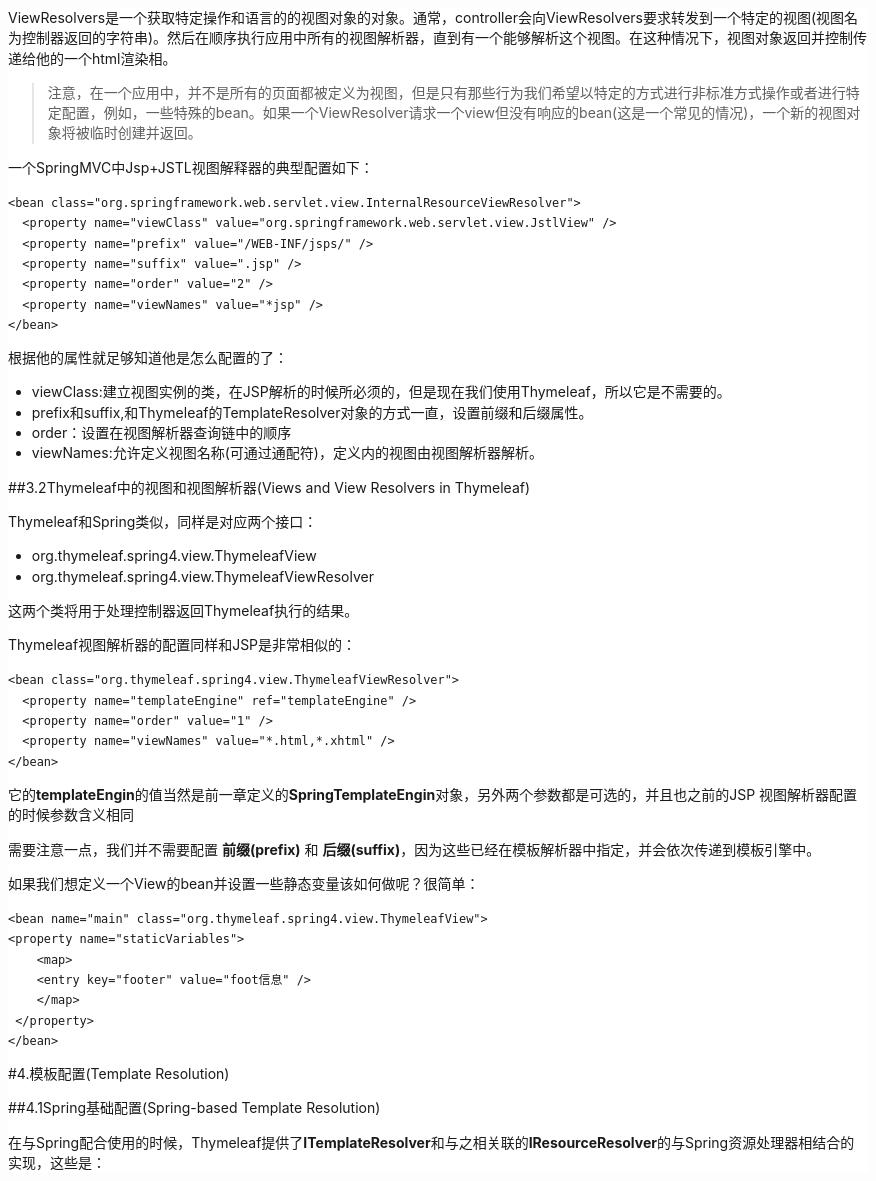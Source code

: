 ViewResolvers是一个获取特定操作和语言的的视图对象的对象。通常，controller会向ViewResolvers要求转发到一个特定的视图(视图名为控制器返回的字符串)。然后在顺序执行应用中所有的视图解析器，直到有一个能够解析这个视图。在这种情况下，视图对象返回并控制传递给他的一个html渲染相。

>注意，在一个应用中，并不是所有的页面都被定义为视图，但是只有那些行为我们希望以特定的方式进行非标准方式操作或者进行特定配置，例如，一些特殊的bean。如果一个ViewResolver请求一个view但没有响应的bean(这是一个常见的情况)，一个新的视图对象将被临时创建并返回。

一个SpringMVC中Jsp+JSTL视图解释器的典型配置如下：

	<bean class="org.springframework.web.servlet.view.InternalResourceViewResolver">
	  <property name="viewClass" value="org.springframework.web.servlet.view.JstlView" />
	  <property name="prefix" value="/WEB-INF/jsps/" />
	  <property name="suffix" value=".jsp" />
	  <property name="order" value="2" />
	  <property name="viewNames" value="*jsp" />
	</bean>

根据他的属性就足够知道他是怎么配置的了：

- viewClass:建立视图实例的类，在JSP解析的时候所必须的，但是现在我们使用Thymeleaf，所以它是不需要的。
- prefix和suffix,和Thymeleaf的TemplateResolver对象的方式一直，设置前缀和后缀属性。
- order：设置在视图解析器查询链中的顺序
- viewNames:允许定义视图名称(可通过通配符)，定义内的视图由视图解析器解析。

##3.2Thymeleaf中的视图和视图解析器(Views and View Resolvers in Thymeleaf)

Thymeleaf和Spring类似，同样是对应两个接口：

- org.thymeleaf.spring4.view.ThymeleafView
- org.thymeleaf.spring4.view.ThymeleafViewResolver

这两个类将用于处理控制器返回Thymeleaf执行的结果。

Thymeleaf视图解析器的配置同样和JSP是非常相似的：

	<bean class="org.thymeleaf.spring4.view.ThymeleafViewResolver">
	  <property name="templateEngine" ref="templateEngine" />
	  <property name="order" value="1" />
	  <property name="viewNames" value="*.html,*.xhtml" />
	</bean>

它的**templateEngin**的值当然是前一章定义的**SpringTemplateEngin**对象，另外两个参数都是可选的，并且也之前的JSP 视图解析器配置的时候参数含义相同

需要注意一点，我们并不需要配置 **前缀(prefix)** 和 **后缀(suffix)**，因为这些已经在模板解析器中指定，并会依次传递到模板引擎中。

如果我们想定义一个View的bean并设置一些静态变量该如何做呢？很简单：

	<bean name="main" class="org.thymeleaf.spring4.view.ThymeleafView">
	<property name="staticVariables">
	    <map>
	    <entry key="footer" value="foot信息" />
	    </map>
	 </property>
	</bean>

#4.模板配置(Template Resolution)

##4.1Spring基础配置(Spring-based Template Resolution)

在与Spring配合使用的时候，Thymeleaf提供了**ITemplateResolver**和与之相关联的**IResourceResolver**的与Spring资源处理器相结合的实现，这些是：

